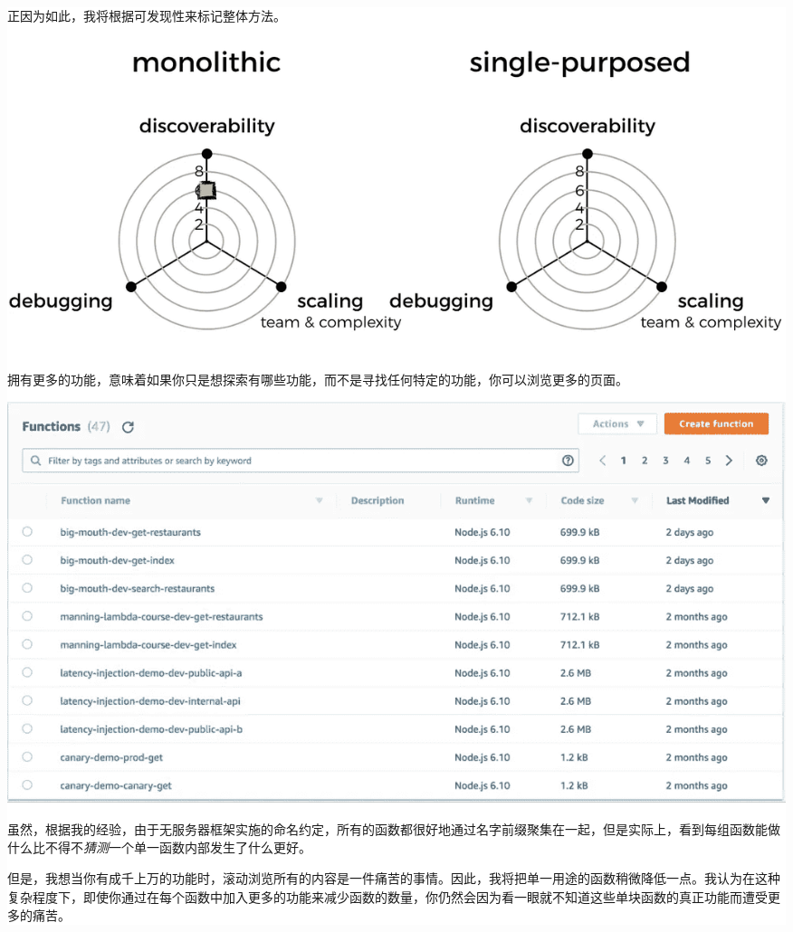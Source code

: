 正因为如此，我将根据可发现性来标记整体方法。

![](img/b6d246c86a8e8a6d90445cde56ad7bda.png)

拥有更多的功能，意味着如果你只是想探索有哪些功能，而不是寻找任何特定的功能，你可以浏览更多的页面。

![](img/48b5ad5fc0e3c10fb7cd5eea841a04fd.png)

虽然，根据我的经验，由于无服务器框架实施的命名约定，所有的函数都很好地通过名字前缀聚集在一起，但是实际上，看到每组函数能做什么比不得不*猜测*一个单一函数内部发生了什么更好。

但是，我想当你有成千上万的功能时，滚动浏览所有的内容是一件痛苦的事情。因此，我将把单一用途的函数稍微降低一点。我认为在这种复杂程度下，即使你通过在每个函数中加入更多的功能来减少函数的数量，你仍然会因为看一眼就不知道这些单块函数的真正功能而遭受更多的痛苦。
